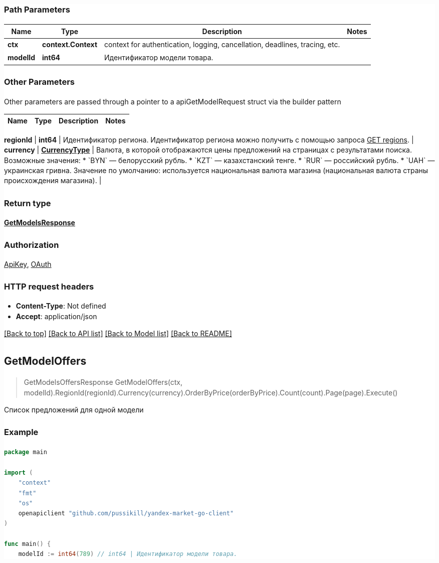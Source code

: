 ### Path Parameters


Name | Type | Description  | Notes
------------- | ------------- | ------------- | -------------
**ctx** | **context.Context** | context for authentication, logging, cancellation, deadlines, tracing, etc.
**modelId** | **int64** | Идентификатор модели товара. | 

### Other Parameters

Other parameters are passed through a pointer to a apiGetModelRequest struct via the builder pattern


Name | Type | Description  | Notes
------------- | ------------- | ------------- | -------------

 **regionId** | **int64** | Идентификатор региона.  Идентификатор региона можно получить c помощью запроса [GET regions](../../reference/regions/searchRegionsByName.md).  | 
 **currency** | [**CurrencyType**](CurrencyType.md) | Валюта, в которой отображаются цены предложений на страницах с результатами поиска.  Возможные значения:  * &#x60;BYN&#x60; — белорусский рубль.  * &#x60;KZT&#x60; — казахстанский тенге.  * &#x60;RUR&#x60; — российский рубль.  * &#x60;UAH&#x60; — украинская гривна.  Значение по умолчанию: используется национальная валюта магазина (национальная валюта страны происхождения магазина).  | 

### Return type

[**GetModelsResponse**](GetModelsResponse.md)

### Authorization

[ApiKey](../README.md#ApiKey), [OAuth](../README.md#OAuth)

### HTTP request headers

- **Content-Type**: Not defined
- **Accept**: application/json

[[Back to top]](#) [[Back to API list]](../README.md#documentation-for-api-endpoints)
[[Back to Model list]](../README.md#documentation-for-models)
[[Back to README]](../README.md)


## GetModelOffers

> GetModelsOffersResponse GetModelOffers(ctx, modelId).RegionId(regionId).Currency(currency).OrderByPrice(orderByPrice).Count(count).Page(page).Execute()

Список предложений для одной модели



### Example

```go
package main

import (
	"context"
	"fmt"
	"os"
	openapiclient "github.com/pussikill/yandex-market-go-client"
)

func main() {
	modelId := int64(789) // int64 | Идентификатор модели товара.
```